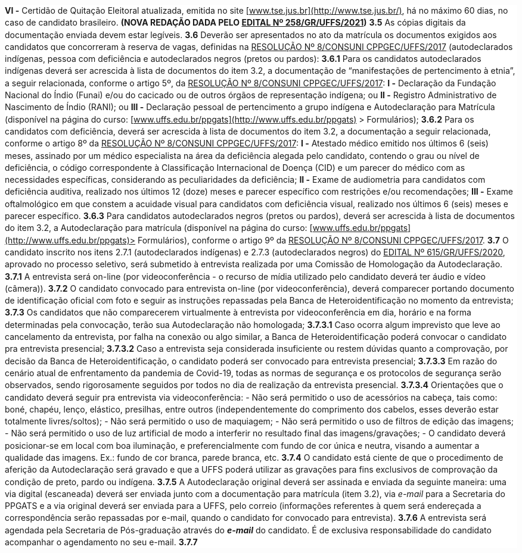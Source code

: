  **VI -**  Certidão de Quitação Eleitoral atualizada, emitida no site [www.tse.jus.br](http://www.tse.jus.br/), há no máximo 60 dias, no caso de candidato brasileiro. **(NOVA REDAÇÃO DADA PELO [EDITAL Nº 258/GR/UFFS/2021](https://www.uffs.edu.br/atos-normativos/edital/gr/2021-0258))** **3.5**  As cópias digitais da documentação enviada devem estar legíveis. **3.6**  Deverão ser apresentados no ato da matrícula os documentos exigidos aos candidatos que concorreram à reserva de vagas, definidas na [RESOLUÇÃO Nº 8/CONSUNI CPPGEC/UFFS/2017](https://www.uffs.edu.br/atos-normativos/resolucao/consuni/2017-0008) (autodeclarados indígenas, pessoa com deficiência e autodeclarados negros (pretos ou pardos): **3.6.1**  Para os candidatos autodeclarados indígenas deverá ser acrescida à lista de documentos do item 3.2, a documentação de “manifestações de pertencimento à etnia”, a seguir relacionada, conforme o artigo 5º, da [RESOLUÇÃO Nº 8/CONSUNI CPPGEC/UFFS/2017](https://www.uffs.edu.br/atos-normativos/resolucao/consuni/2017-0008): **I -**  Declaração da Fundação Nacional do Índio (Funai) e/ou do cacicado ou de outros órgãos de representação indígena; ou **II -**  Registro Administrativo de Nascimento de Índio (RANI); ou **III -**  Declaração pessoal de pertencimento a grupo indígena e Autodeclaração para Matrícula (disponível na página do curso: [www.uffs.edu.br/ppgats](http://www.uffs.edu.br/ppgats) > Formulários); **3.6.2**  Para os candidatos com deficiência, deverá ser acrescida à lista de documentos do item 3.2, a documentação a seguir relacionada, conforme o artigo 8º da [RESOLUÇÃO Nº 8/CONSUNI CPPGEC/UFFS/2017](https://www.uffs.edu.br/atos-normativos/resolucao/consunicppgec/2017-0008): **I -**  Atestado médico emitido nos últimos 6 (seis) meses, assinado por um médico especialista na área da deficiência alegada pelo candidato, contendo o grau ou nível de deficiência, o código correspondente à Classificação Internacional de Doença (CID) e um parecer do médico com as necessidades específicas, considerando as peculiaridades da deficiência; **II -**  Exame de audiometria para candidatos com deficiência auditiva, realizado nos últimos 12 (doze) meses e parecer específico com restrições e/ou recomendações; **III -**  Exame oftalmológico em que constem a acuidade visual para candidatos com deficiência visual, realizado nos últimos 6 (seis) meses e parecer específico. **3.6.3**  Para candidatos autodeclarados negros (pretos ou pardos), deverá ser acrescida à lista de documentos do item 3.2, a Autodeclaração para matrícula (disponível na página do curso: [www.uffs.edu.br/ppgats](http://www.uffs.edu.br/ppgats)> Formulários), conforme o artigo 9º da [RESOLUÇÃO Nº 8/CONSUNI CPPGEC/UFFS/2017](https://www.uffs.edu.br/atos-normativos/resolucao/consunicppgec/2017-0008). **3.7**  O candidato inscrito nos itens 2.7.1 (autodeclarados indígenas) e 2.7.3 (autodeclarados negros) do [EDITAL Nº 615/GR/UFFS/2020](https://www.uffs.edu.br/atos-normativos/edital/gr/2019-0938), aprovado no processo seletivo, será submetido à entrevista realizada por uma Comissão de Homologação da Autodeclaração. **3.7.1**  A entrevista será on-line (por videoconferência - o recurso de mídia utilizado pelo candidato deverá ter áudio e vídeo (câmera)). **3.7.2**  O candidato convocado para entrevista on-line (por videoconferência), deverá comparecer portando documento de identificação oficial com foto e seguir as instruções repassadas pela Banca de Heteroidentificação no momento da entrevista; **3.7.3**  Os candidatos que não comparecerem virtualmente à entrevista por videoconferência em dia, horário e na forma determinadas pela convocação, terão sua Autodeclaração não homologada; **3.7.3.1**  Caso ocorra algum imprevisto que leve ao cancelamento da entrevista, por falha na conexão ou algo similar, a Banca de Heteroidentificação poderá convocar o candidato pra entrevista presencial; **3.7.3.2**  Caso a entrevista seja considerada insuficiente ou restem dúvidas quanto a comprovação, por decisão da Banca de Heteroidentificação, o candidato poderá ser convocado para entrevista presencial; **3.7.3.3**  Em razão do cenário atual de enfrentamento da pandemia de Covid-19, todas as normas de segurança e os protocolos de segurança serão observados, sendo rigorosamente seguidos por todos no dia de realização da entrevista presencial. **3.7.3.4**  Orientações que o candidato deverá seguir pra entrevista via videoconferência: - Não será permitido o uso de acessórios na cabeça, tais como: boné, chapéu, lenço, elástico, presilhas, entre outros (independentemente do comprimento dos cabelos, esses deverão estar totalmente livres/soltos); - Não será permitido o uso de maquiagem; - Não será permitido o uso de filtros de edição das imagens; - Não será permitido o uso de luz artificial de modo a interferir no resultado final das imagens/gravações; - O candidato deverá posicionar-se em local com boa iluminação, e preferencialmente com fundo de cor única e neutra, visando a aumentar a qualidade das imagens. Ex.: fundo de cor branca, parede branca, etc. **3.7.4**  O candidato está ciente de que o procedimento de aferição da Autodeclaração será gravado e que a UFFS poderá utilizar as gravações para fins exclusivos de comprovação da condição de preto, pardo ou indígena. **3.7.5**  A Autodeclaração original deverá ser assinada e enviada da seguinte maneira: uma via digital (escaneada) deverá ser enviada junto com a documentação para matrícula (item 3.2), via *e-mail*  para a Secretaria do PPGATS e a via original deverá ser enviada para a UFFS, pelo correio (informações referentes à quem será endereçada a correspondência serão repassadas por e-mail, quando o candidato for convocado para entrevista). **3.7.6**  A entrevista será agendada pela Secretaria de Pós-graduação através do  ***e-mail***  do candidato. É de exclusiva responsabilidade do candidato acompanhar o agendamento no seu e-mail. **3.7.7**